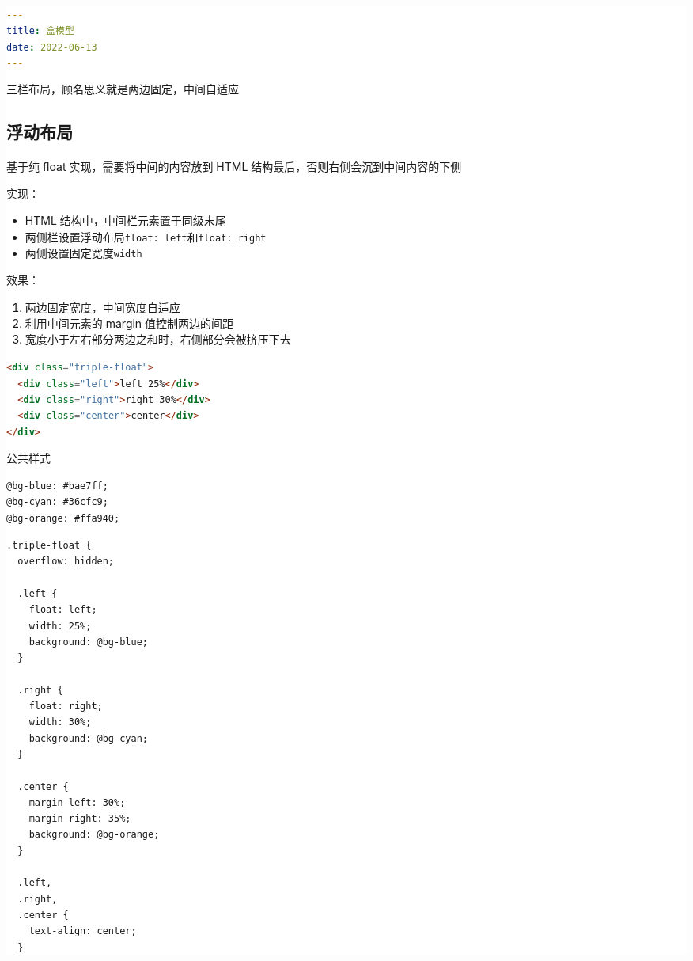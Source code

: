 ```yaml
---
title: 盒模型
date: 2022-06-13
---
```


三栏布局，顾名思义就是两边固定，中间自适应

## 浮动布局

基于纯 float 实现，需要将中间的内容放到 HTML 结构最后，否则右侧会沉到中间内容的下侧

实现：

- HTML 结构中，中间栏元素置于同级末尾
- 两侧栏设置浮动布局`float: left`和`float: right`
- 两侧设置固定宽度`width`

效果：

1. 两边固定宽度，中间宽度自适应
2. 利用中间元素的 margin 值控制两边的间距
3. 宽度小于左右部分两边之和时，右侧部分会被挤压下去

```html
<div class="triple-float">
  <div class="left">left 25%</div>
  <div class="right">right 30%</div>
  <div class="center">center</div>
</div>
```

公共样式

```less
@bg-blue: #bae7ff;
@bg-cyan: #36cfc9;
@bg-orange: #ffa940;
```

```less
.triple-float {
  overflow: hidden;

  .left {
    float: left;
    width: 25%;
    background: @bg-blue;
  }

  .right {
    float: right;
    width: 30%;
    background: @bg-cyan;
  }

  .center {
    margin-left: 30%;
    margin-right: 35%;
    background: @bg-orange;
  }

  .left,
  .right,
  .center {
    text-align: center;
  }
```